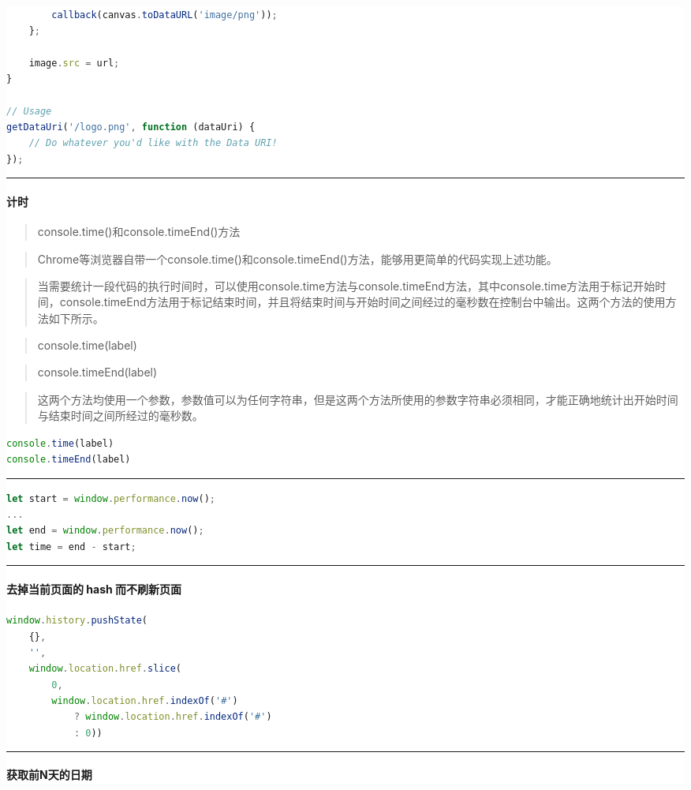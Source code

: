```ts
        callback(canvas.toDataURL('image/png'));
    };

    image.src = url;
}

// Usage
getDataUri('/logo.png', function (dataUri) {
    // Do whatever you'd like with the Data URI!
});
```

***

#### 计时

>console.time()和console.timeEnd()方法

>Chrome等浏览器自带一个console.time()和console.timeEnd()方法，能够用更简单的代码实现上述功能。

>当需要统计一段代码的执行时间时，可以使用console.time方法与console.timeEnd方法，其中console.time方法用于标记开始时间，console.timeEnd方法用于标记结束时间，并且将结束时间与开始时间之间经过的毫秒数在控制台中输出。这两个方法的使用方法如下所示。

>console.time(label)

>console.timeEnd(label)

>这两个方法均使用一个参数，参数值可以为任何字符串，但是这两个方法所使用的参数字符串必须相同，才能正确地统计出开始时间与结束时间之间所经过的毫秒数。

```ts
console.time(label)
console.timeEnd(label)
```

***

>
```ts
let start = window.performance.now();
...
let end = window.performance.now();
let time = end - start;
```

***
#### 去掉当前页面的 hash 而不刷新页面
```ts
window.history.pushState(
    {},
    '',
    window.location.href.slice(
        0,
        window.location.href.indexOf('#')
            ? window.location.href.indexOf('#')
            : 0))

```
***
#### 获取前N天的日期
